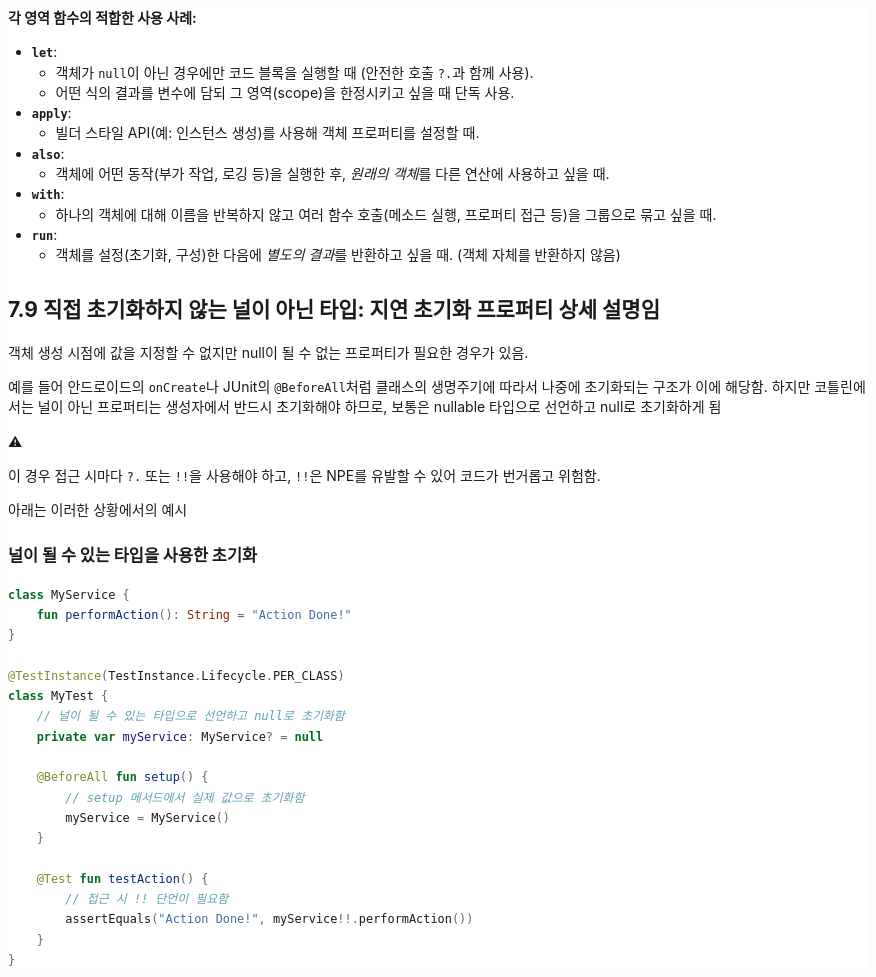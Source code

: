 **각 영역 함수의 적합한 사용 사례:**

- **`let`**:
    - 객체가 `null`이 아닌 경우에만 코드 블록을 실행할 때 (안전한 호출 `?.`과 함께 사용).
    - 어떤 식의 결과를 변수에 담되 그 영역(scope)을 한정시키고 싶을 때 단독 사용.
- **`apply`**:
    - 빌더 스타일 API(예: 인스턴스 생성)를 사용해 객체 프로퍼티를 설정할 때.
- **`also`**:
    - 객체에 어떤 동작(부가 작업, 로깅 등)을 실행한 후, *원래의 객체*를 다른 연산에 사용하고 싶을 때.
- **`with`**:
    - 하나의 객체에 대해 이름을 반복하지 않고 여러 함수 호출(메소드 실행, 프로퍼티 접근 등)을 그룹으로 묶고 싶을 때.
- **`run`**:
    - 객체를 설정(초기화, 구성)한 다음에 *별도의 결과*를 반환하고 싶을 때. (객체 자체를 반환하지 않음)

## 7.9 직접 초기화하지 않는 널이 아닌 타입: 지연 초기화 프로퍼티 상세 설명임

객체 생성 시점에 값을 지정할 수 없지만 null이 될 수 없는 프로퍼티가 필요한 경우가 있음. 

예를 들어 안드로이드의 `onCreate`나 JUnit의 `@BeforeAll`처럼 클래스의 생명주기에 따라서 나중에 초기화되는 구조가 이에 해당함. 하지만 코틀린에서는 널이 아닌 프로퍼티는 생성자에서 반드시 초기화해야 하므로, 보통은 nullable 타입으로 선언하고 null로 초기화하게 됨

<aside>
⚠️

이 경우 접근 시마다 `?.` 또는 `!!`을 사용해야 하고, `!!`은 NPE를 유발할 수 있어 코드가 번거롭고 위험함.

</aside>

아래는 이러한 상황에서의 예시

### **널이 될 수 있는 타입을 사용한 초기화**

```kotlin
class MyService {
    fun performAction(): String = "Action Done!"
}

@TestInstance(TestInstance.Lifecycle.PER_CLASS)
class MyTest {
    // 널이 될 수 있는 타입으로 선언하고 null로 초기화함
    private var myService: MyService? = null

    @BeforeAll fun setup() {
        // setup 메서드에서 실제 값으로 초기화함
        myService = MyService()
    }

    @Test fun testAction() {
        // 접근 시 !! 단언이 필요함
        assertEquals("Action Done!", myService!!.performAction())
    }
}

```
